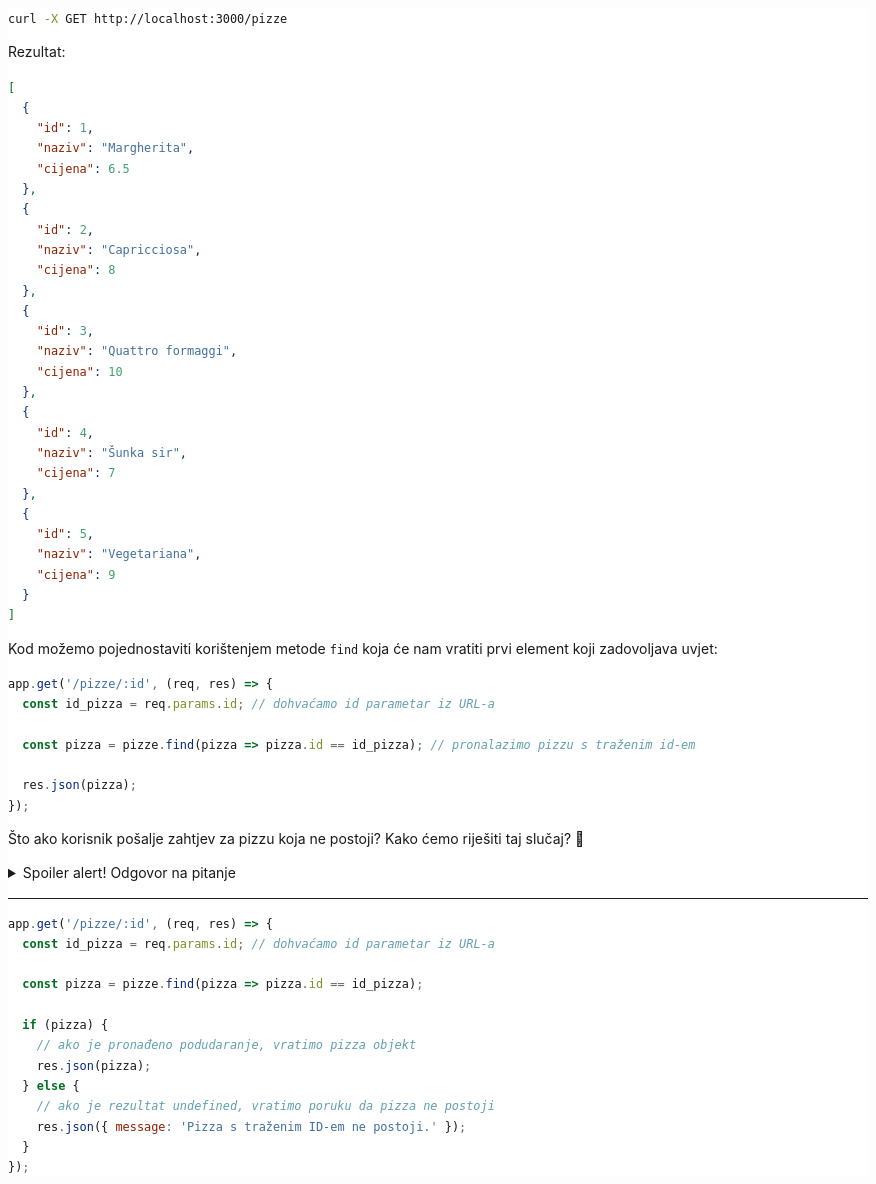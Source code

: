 ```bash
curl -X GET http://localhost:3000/pizze
```

Rezultat:

```json
[
  {
    "id": 1,
    "naziv": "Margherita",
    "cijena": 6.5
  },
  {
    "id": 2,
    "naziv": "Capricciosa",
    "cijena": 8
  },
  {
    "id": 3,
    "naziv": "Quattro formaggi",
    "cijena": 10
  },
  {
    "id": 4,
    "naziv": "Šunka sir",
    "cijena": 7
  },
  {
    "id": 5,
    "naziv": "Vegetariana",
    "cijena": 9
  }
]
```

Kod možemo pojednostaviti korištenjem metode `find` koja će nam vratiti prvi element koji zadovoljava uvjet:

```javascript
app.get('/pizze/:id', (req, res) => {
  const id_pizza = req.params.id; // dohvaćamo id parametar iz URL-a

  const pizza = pizze.find(pizza => pizza.id == id_pizza); // pronalazimo pizzu s traženim id-em

  res.json(pizza);
});
```

Što ako korisnik pošalje zahtjev za pizzu koja ne postoji? Kako ćemo riješiti taj slučaj? 🤔

<details><summary>Spoiler alert! Odgovor na pitanje</summary></details>

<hr>

```javascript
app.get('/pizze/:id', (req, res) => {
  const id_pizza = req.params.id; // dohvaćamo id parametar iz URL-a

  const pizza = pizze.find(pizza => pizza.id == id_pizza);

  if (pizza) {
    // ako je pronađeno podudaranje, vratimo pizza objekt
    res.json(pizza);
  } else {
    // ako je rezultat undefined, vratimo poruku da pizza ne postoji
    res.json({ message: 'Pizza s traženim ID-em ne postoji.' });
  }
});
```